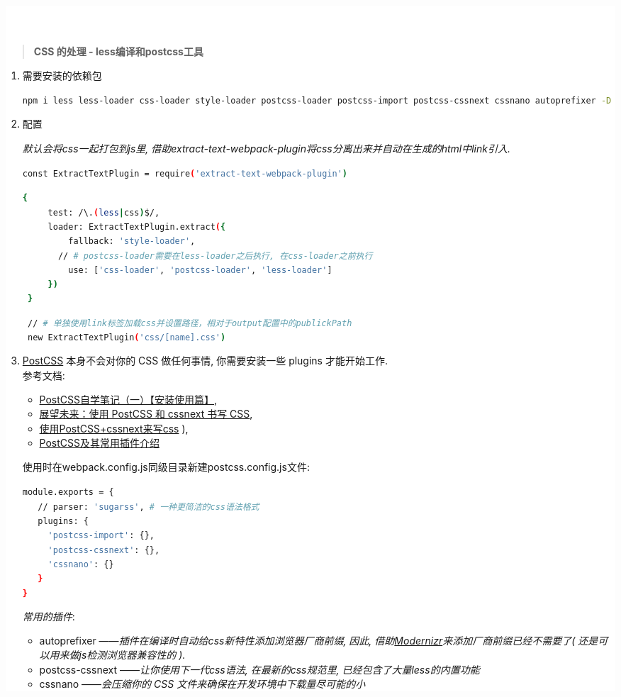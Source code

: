 <br><br>

> **CSS 的处理 - less编译和postcss工具**
1. 需要安装的依赖包

   ```bash      
   npm i less less-loader css-loader style-loader postcss-loader postcss-import postcss-cssnext cssnano autoprefixer -D
   ```

2. 配置
   
   *默认会将css一起打包到js里, 借助extract-text-webpack-plugin将css分离出来并自动在生成的html中link引入.*

   ```bash
   const ExtractTextPlugin = require('extract-text-webpack-plugin')
   ```
   
   ```bash
   {
        test: /\.(less|css)$/,
        loader: ExtractTextPlugin.extract({
            fallback: 'style-loader',
          // # postcss-loader需要在less-loader之后执行, 在css-loader之前执行
            use: ['css-loader', 'postcss-loader', 'less-loader']
        })
    }
   ```
   ```bash
    // # 单独使用link标签加载css并设置路径，相对于output配置中的publickPath
    new ExtractTextPlugin('css/[name].css')
   ```

3. [PostCSS](https://www.webpackjs.com/loaders/postcss-loader/) 本身不会对你的 CSS 做任何事情, 你需要安装一些 plugins 才能开始工作.   
参考文档:   
    - [PostCSS自学笔记（一）【安装使用篇】](https://segmentfault.com/a/1190000010926812),   
    - [展望未来：使用 PostCSS 和 cssnext 书写 CSS](https://www.cnblogs.com/nzbin/p/5744672.html),   
    - [使用PostCSS+cssnext来写css](http://www.zhaiqianfeng.com/2017/07/postcss-autoprefixer-cssnext.html) ),   
    - [PostCSS及其常用插件介绍](http://www.css88.com/archives/7317)   

    使用时在webpack.config.js同级目录新建postcss.config.js文件:
   
   ```bash
   module.exports = {
      // parser: 'sugarss', # 一种更简洁的css语法格式
      plugins: {
        'postcss-import': {},
        'postcss-cssnext': {},
        'cssnano': {}
      }
   }
   ```

   *常用的插件*:
   - autoprefixer     ——*插件在编译时自动给css新特性添加浏览器厂商前缀, 因此, 借助[Modernizr](http://modernizr.cn/)来添加厂商前缀已经不需要了( 还是可以用来做js检测浏览器兼容性的 ).*   
   - postcss-cssnext ——*让你使用下一代css语法, 在最新的css规范里, 已经包含了大量less的内置功能*
   - cssnano ——*会压缩你的 CSS 文件来确保在开发环境中下载量尽可能的小*
 